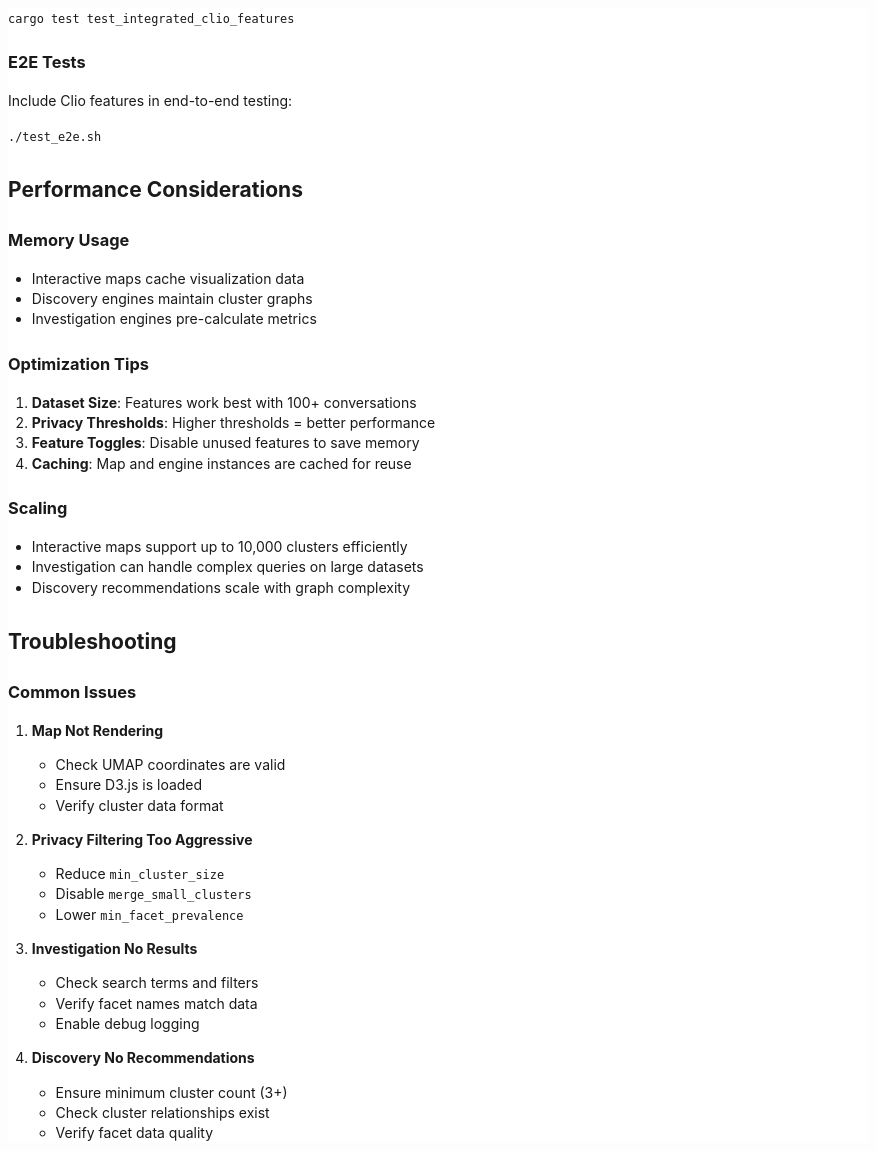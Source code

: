 ```bash
cargo test test_integrated_clio_features
```

### E2E Tests
Include Clio features in end-to-end testing:

```bash
./test_e2e.sh
```

## Performance Considerations

### Memory Usage
- Interactive maps cache visualization data
- Discovery engines maintain cluster graphs
- Investigation engines pre-calculate metrics

### Optimization Tips
1. **Dataset Size**: Features work best with 100+ conversations
2. **Privacy Thresholds**: Higher thresholds = better performance
3. **Feature Toggles**: Disable unused features to save memory
4. **Caching**: Map and engine instances are cached for reuse

### Scaling
- Interactive maps support up to 10,000 clusters efficiently
- Investigation can handle complex queries on large datasets
- Discovery recommendations scale with graph complexity

## Troubleshooting

### Common Issues

1. **Map Not Rendering**
   - Check UMAP coordinates are valid
   - Ensure D3.js is loaded
   - Verify cluster data format

2. **Privacy Filtering Too Aggressive**
   - Reduce `min_cluster_size`
   - Disable `merge_small_clusters`
   - Lower `min_facet_prevalence`

3. **Investigation No Results**
   - Check search terms and filters
   - Verify facet names match data
   - Enable debug logging

4. **Discovery No Recommendations**
   - Ensure minimum cluster count (3+)
   - Check cluster relationships exist
   - Verify facet data quality
